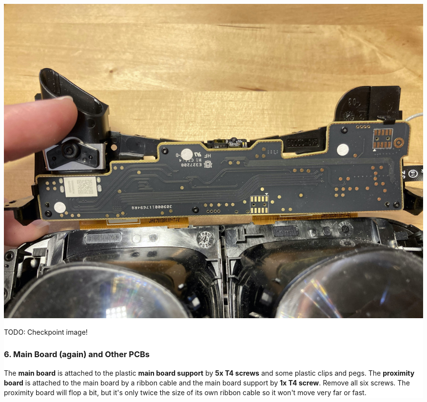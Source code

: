 ![img-24](/assets/oculus-teardown/img-24-3718.jpg)

TODO: Checkpoint image!

### 6. Main Board (again) and Other PCBs

The **main board** is attached to the plastic **main board support** by **5x T4 screws** and some plastic clips and pegs. The **proximity board** is attached to the main board by a ribbon cable and the main board support by **1x T4 screw**. Remove all six screws. The proximity board will flop a bit, but it's only twice the size of its own ribbon cable so it won't move very far or fast.
